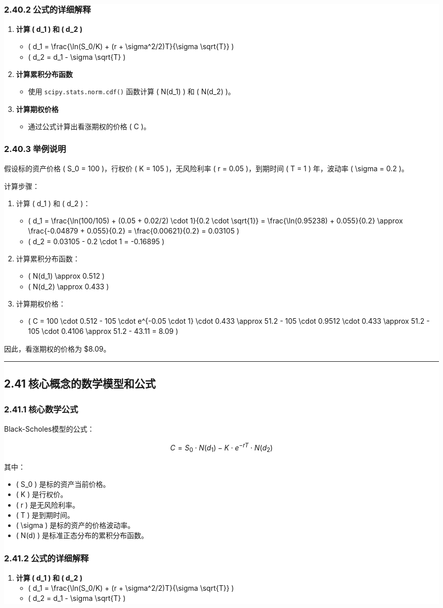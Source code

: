 ### 2.40.2 公式的详细解释

1. **计算 \( d_1 \) 和 \( d_2 \)**
   - \( d_1 = \frac{\ln(S_0/K) + (r + \sigma^2/2)T}{\sigma \sqrt{T}} \)
   - \( d_2 = d_1 - \sigma \sqrt{T} \)

2. **计算累积分布函数**
   - 使用 `scipy.stats.norm.cdf()` 函数计算 \( N(d_1) \) 和 \( N(d_2) \)。

3. **计算期权价格**
   - 通过公式计算出看涨期权的价格 \( C \)。

### 2.40.3 举例说明

假设标的资产价格 \( S_0 = 100 \)，行权价 \( K = 105 \)，无风险利率 \( r = 0.05 \)，到期时间 \( T = 1 \) 年，波动率 \( \sigma = 0.2 \)。

计算步骤：

1. 计算 \( d_1 \) 和 \( d_2 \)：
   - \( d_1 = \frac{\ln(100/105) + (0.05 + 0.02/2) \cdot 1}{0.2 \cdot \sqrt{1}} = \frac{\ln(0.95238) + 0.055}{0.2} \approx \frac{-0.04879 + 0.055}{0.2} = \frac{0.00621}{0.2} = 0.03105 \)
   - \( d_2 = 0.03105 - 0.2 \cdot 1 = -0.16895 \)

2. 计算累积分布函数：
   - \( N(d_1) \approx 0.512 \)
   - \( N(d_2) \approx 0.433 \)

3. 计算期权价格：
   - \( C = 100 \cdot 0.512 - 105 \cdot e^{-0.05 \cdot 1} \cdot 0.433 \approx 51.2 - 105 \cdot 0.9512 \cdot 0.433 \approx 51.2 - 105 \cdot 0.4106 \approx 51.2 - 43.11 = 8.09 \)

因此，看涨期权的价格为 $8.09。

---

## 2.41 核心概念的数学模型和公式

### 2.41.1 核心数学公式

Black-Scholes模型的公式：

$$ C = S_0 \cdot N(d_1) - K \cdot e^{-rT} \cdot N(d_2) $$

其中：
- \( S_0 \) 是标的资产当前价格。
- \( K \) 是行权价。
- \( r \) 是无风险利率。
- \( T \) 是到期时间。
- \( \sigma \) 是标的资产的价格波动率。
- \( N(d) \) 是标准正态分布的累积分布函数。

### 2.41.2 公式的详细解释

1. **计算 \( d_1 \) 和 \( d_2 \)**
   - \( d_1 = \frac{\ln(S_0/K) + (r + \sigma^2/2)T}{\sigma \sqrt{T}} \)
   - \( d_2 = d_1 - \sigma \sqrt{T} \)
